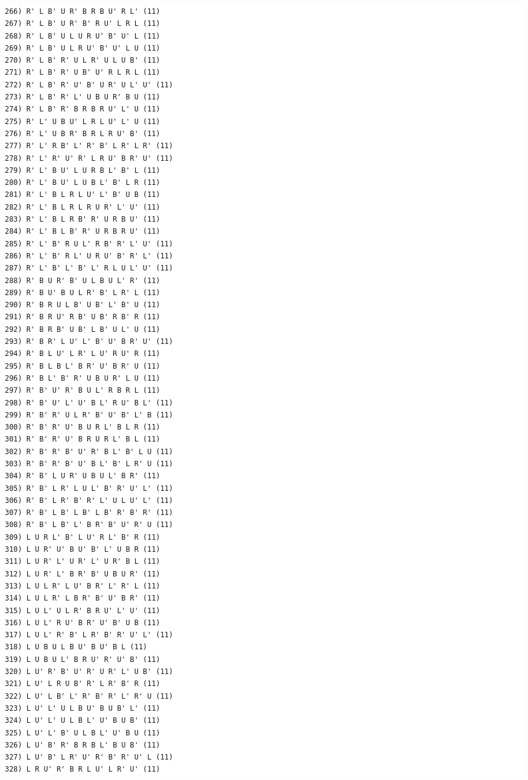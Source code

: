 ```
266) R' L B' U R' B R B U' R L' (11)
267) R' L B' U R' B' R U' L R L (11)
268) R' L B' U L U R U' B' U' L (11)
269) R' L B' U L R U' B' U' L U (11)
270) R' L B' R' U L R' U L U B' (11)
271) R' L B' R' U B' U' R L R L (11)
272) R' L B' R' U' B' U R' U L' U' (11)
273) R' L B' R' L' U B U R' B U (11)
274) R' L B' R' B R B R U' L' U (11)
275) R' L' U B U' L R L U' L' U (11)
276) R' L' U B R' B R L R U' B' (11)
277) R' L' R B' L' R' B' L R' L R' (11)
278) R' L' R' U' R' L R U' B R' U' (11)
279) R' L' B U' L U R B L' B' L (11)
280) R' L' B U' L U B L' B' L R (11)
281) R' L' B L R L U' L' B' U B (11)
282) R' L' B L R L R U R' L' U' (11)
283) R' L' B L R B' R' U R B U' (11)
284) R' L' B L B' R' U R B R U' (11)
285) R' L' B' R U L' R B' R' L' U' (11)
286) R' L' B' R L' U R U' B' R' L' (11)
287) R' L' B' L' B' L' R L U L' U' (11)
288) R' B U R' B' U L B U L' R' (11)
289) R' B U' B U L R' B' L R' L (11)
290) R' B R U L B' U B' L' B' U (11)
291) R' B R U' R B' U B' R B' R (11)
292) R' B R B' U B' L B' U L' U (11)
293) R' B R' L U' L' B' U' B R' U' (11)
294) R' B L U' L R' L U' R U' R (11)
295) R' B L B L' B R' U' B R' U (11)
296) R' B L' B' R' U B U R' L U (11)
297) R' B' U' R' B U L' R B R L (11)
298) R' B' U' L' U' B L' R U' B L' (11)
299) R' B' R' U L R' B' U' B' L' B (11)
300) R' B' R' U' B U R L' B L R (11)
301) R' B' R' U' B R U R L' B L (11)
302) R' B' R' B' U' R' B L' B' L U (11)
303) R' B' R' B' U' B L' B' L R' U (11)
304) R' B' L U R' U B U L' B R' (11)
305) R' B' L R' L U L' B' R' U' L' (11)
306) R' B' L R' B' R' L' U L U' L' (11)
307) R' B' L B' L B' L B' R' B' R' (11)
308) R' B' L B' L' B R' B' U' R' U (11)
309) L U R L' B' L U' R L' B' R (11)
310) L U R' U' B U' B' L' U B R (11)
311) L U R' L' U R' L' U R' B L (11)
312) L U R' L' B R' B' U B U R' (11)
313) L U L R' L U' B R' L' R' L (11)
314) L U L R' L B R' B' U' B R' (11)
315) L U L' U L R' B R U' L' U' (11)
316) L U L' R U' B R' U' B' U B (11)
317) L U L' R' B' L R' B' R' U' L' (11)
318) L U B U L B U' B U' B L (11)
319) L U B U L' B R U' R' U' B' (11)
320) L U' R' B' U' R' U R' L' U B' (11)
321) L U' L R U B' R' L R' B' R (11)
322) L U' L B' L' R' B' R' L' R' U (11)
323) L U' L' U L B U' B U B' L' (11)
324) L U' L' U L B L' U' B U B' (11)
325) L U' L' B' U L B L' U' B U (11)
326) L U' B' R' B R B L' B U B' (11)
327) L U' B' L R' U' R' B' R' U' L (11)
328) L R U' R' B R L U' L R' U' (11)
```